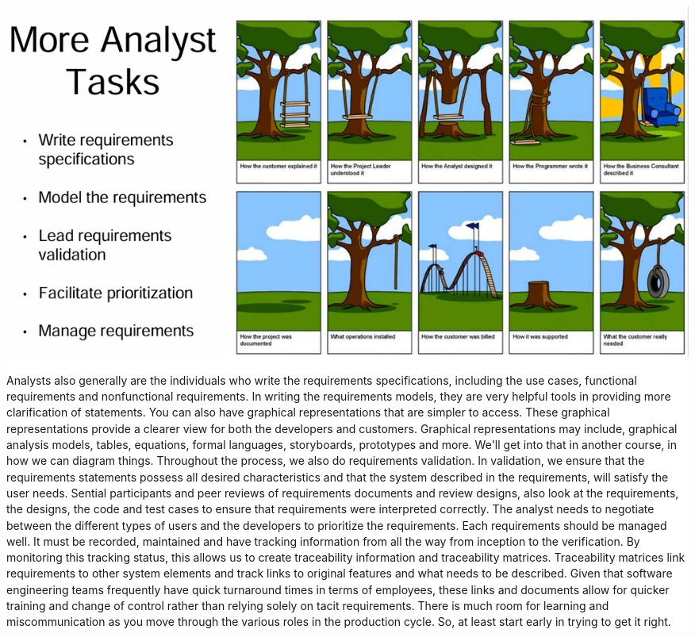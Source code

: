 ![alt text](image-32.png)

Analysts also generally are the individuals who write the requirements specifications, including the use cases, functional requirements and nonfunctional requirements. In writing the requirements models, they are very helpful tools in providing more clarification of statements. You can also have graphical representations that are simpler to access. These graphical representations provide a clearer view for both the developers and customers. Graphical representations may include, graphical analysis models, tables, equations, formal languages, storyboards, prototypes and more. We'll get into that in another course, in how we can diagram things. Throughout the process, we also do requirements validation. In validation, we ensure that the requirements statements possess all desired characteristics and that the system described in the requirements, will satisfy the user needs. Sential participants and peer reviews of requirements documents and review designs, also look at the requirements, the designs, the code and test cases to ensure that requirements were interpreted correctly. The analyst needs to negotiate between the different types of users and the developers to prioritize the requirements. Each requirements should be managed well. It must be recorded, maintained and have tracking information from all the way from inception to the verification. By monitoring this tracking status, this allows us to create traceability information and traceability matrices. Traceability matrices link requirements to other system elements and track links to original features and what needs to be described. Given that software engineering teams frequently have quick turnaround times in terms of employees, these links and documents allow for quicker training and change of control rather than relying solely on tacit requirements. There is much room for learning and miscommunication as you move through the various roles in the production cycle. So, at least start early in trying to get it right. 
